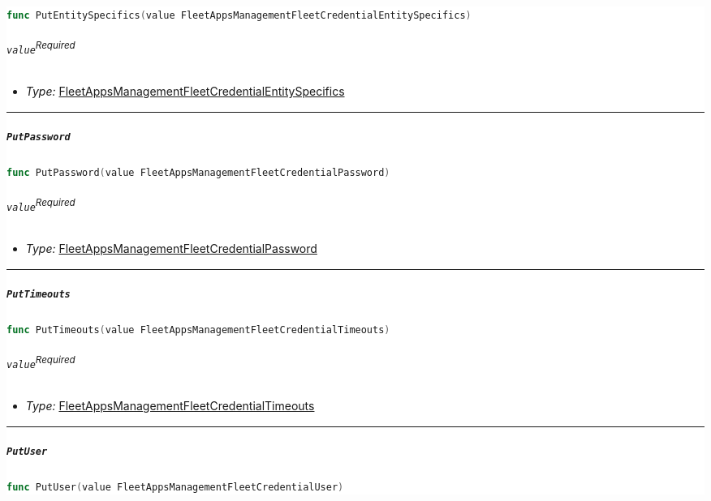 ```go
func PutEntitySpecifics(value FleetAppsManagementFleetCredentialEntitySpecifics)
```

###### `value`<sup>Required</sup> <a name="value" id="rhizo-co-terraform-provider-oci.fleetAppsManagementFleetCredential.FleetAppsManagementFleetCredential.putEntitySpecifics.parameter.value"></a>

- *Type:* <a href="#rhizo-co-terraform-provider-oci.fleetAppsManagementFleetCredential.FleetAppsManagementFleetCredentialEntitySpecifics">FleetAppsManagementFleetCredentialEntitySpecifics</a>

---

##### `PutPassword` <a name="PutPassword" id="rhizo-co-terraform-provider-oci.fleetAppsManagementFleetCredential.FleetAppsManagementFleetCredential.putPassword"></a>

```go
func PutPassword(value FleetAppsManagementFleetCredentialPassword)
```

###### `value`<sup>Required</sup> <a name="value" id="rhizo-co-terraform-provider-oci.fleetAppsManagementFleetCredential.FleetAppsManagementFleetCredential.putPassword.parameter.value"></a>

- *Type:* <a href="#rhizo-co-terraform-provider-oci.fleetAppsManagementFleetCredential.FleetAppsManagementFleetCredentialPassword">FleetAppsManagementFleetCredentialPassword</a>

---

##### `PutTimeouts` <a name="PutTimeouts" id="rhizo-co-terraform-provider-oci.fleetAppsManagementFleetCredential.FleetAppsManagementFleetCredential.putTimeouts"></a>

```go
func PutTimeouts(value FleetAppsManagementFleetCredentialTimeouts)
```

###### `value`<sup>Required</sup> <a name="value" id="rhizo-co-terraform-provider-oci.fleetAppsManagementFleetCredential.FleetAppsManagementFleetCredential.putTimeouts.parameter.value"></a>

- *Type:* <a href="#rhizo-co-terraform-provider-oci.fleetAppsManagementFleetCredential.FleetAppsManagementFleetCredentialTimeouts">FleetAppsManagementFleetCredentialTimeouts</a>

---

##### `PutUser` <a name="PutUser" id="rhizo-co-terraform-provider-oci.fleetAppsManagementFleetCredential.FleetAppsManagementFleetCredential.putUser"></a>

```go
func PutUser(value FleetAppsManagementFleetCredentialUser)
```
